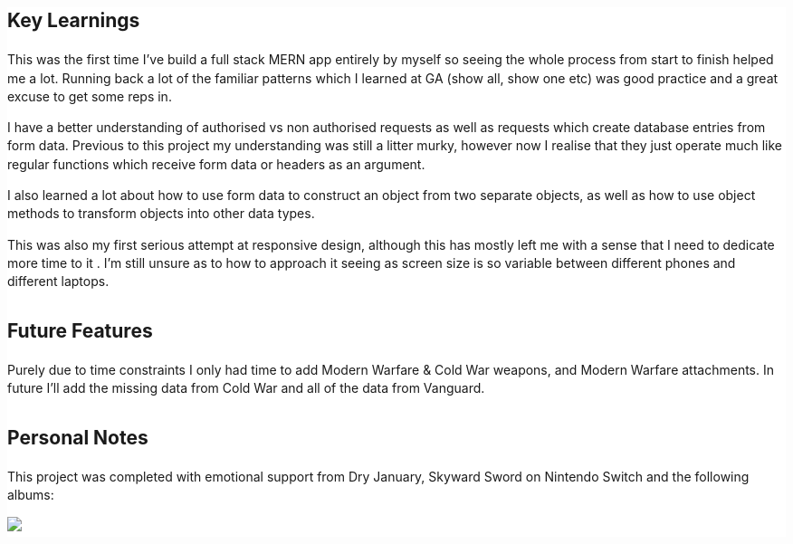 ## Key Learnings

This was the first time I’ve build a full stack MERN app entirely by myself so seeing the whole process from start to finish helped me a lot. Running back a lot of the familiar patterns which I learned at GA (show all, show one etc)  was good practice and a great excuse to get some reps in.

I have a better understanding of authorised vs non authorised requests as well as requests which create database entries from form data. Previous to this project my understanding was still a litter murky, however now I realise that they just operate much like regular functions which receive form data or headers as an argument.

I also learned a lot about how to use form data to construct an object from two separate objects, as well as how to use object methods to transform objects into other data types.

This was also my first serious attempt at responsive design, although this has mostly left me with a sense that I need to dedicate more time to it . I’m still unsure as to how to approach it seeing as screen size is so variable between different phones and different laptops.

## Future Features
Purely due to time constraints I only had time to add Modern Warfare & Cold War weapons, and Modern Warfare attachments. In future I’ll add the missing data from Cold War and all of the data from Vanguard.


## Personal Notes

This project was completed with emotional support from Dry January, Skyward Sword on Nintendo Switch and the following albums:

<div align='left'>
  <img src='https://res.cloudinary.com/dvio5jxzq/image/upload/v1644337284/topsters2_3_abnjfq.png' height='500' width='auto' />
</div>
 
